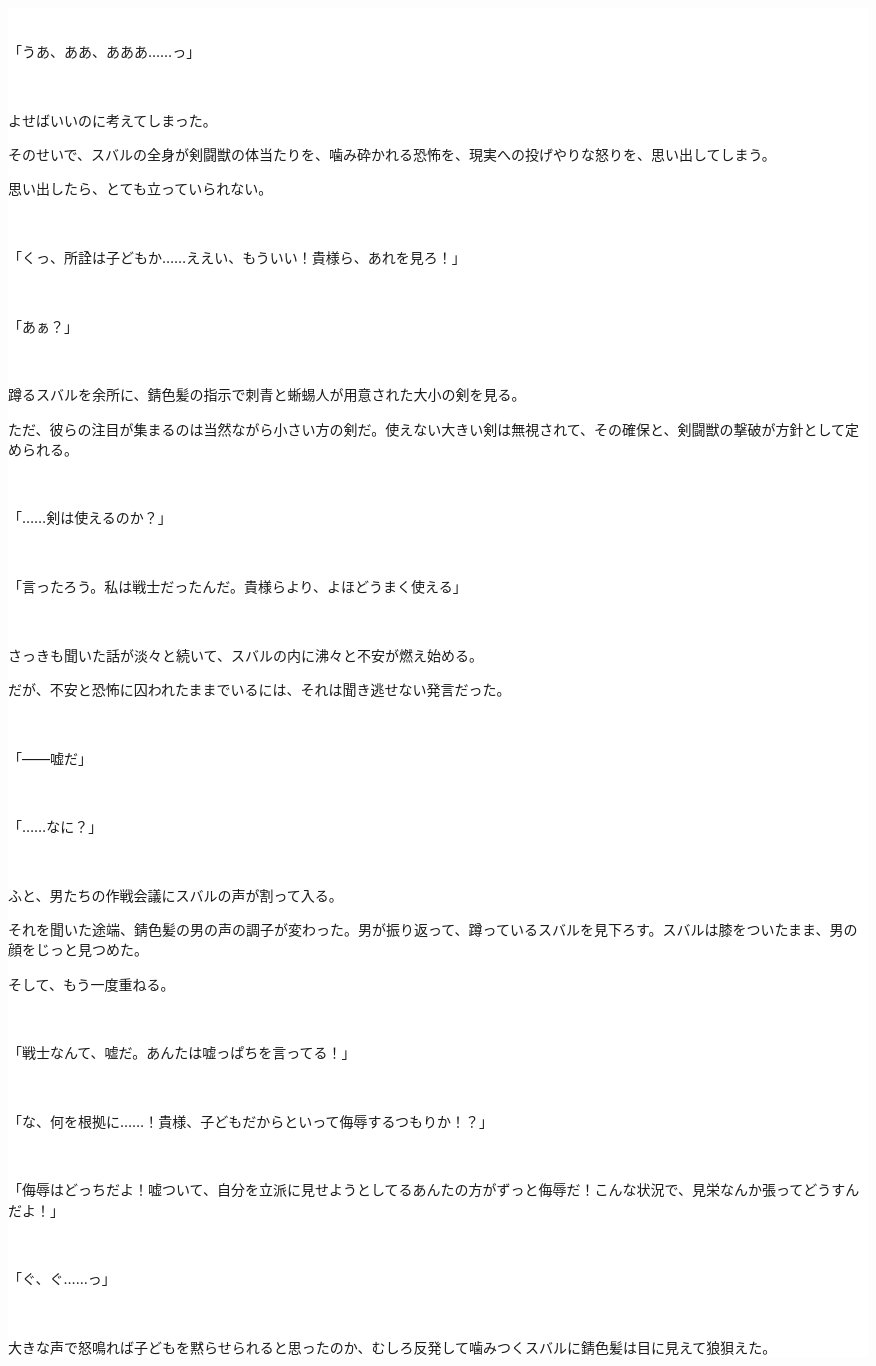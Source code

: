 　

「うあ、ああ、あああ……っ」

　

よせばいいのに考えてしまった。

そのせいで、スバルの全身が剣闘獣の体当たりを、噛み砕かれる恐怖を、現実への投げやりな怒りを、思い出してしまう。

思い出したら、とても立っていられない。

　

「くっ、所詮は子どもか……ええい、もういい！貴様ら、あれを見ろ！」

　

「あぁ？」

　

蹲るスバルを余所に、錆色髪の指示で刺青と蜥蜴人が用意された大小の剣を見る。

ただ、彼らの注目が集まるのは当然ながら小さい方の剣だ。使えない大きい剣は無視されて、その確保と、剣闘獣の撃破が方針として定められる。

　

「……剣は使えるのか？」

　

「言ったろう。私は戦士だったんだ。貴様らより、よほどうまく使える」

　

さっきも聞いた話が淡々と続いて、スバルの内に沸々と不安が燃え始める。

だが、不安と恐怖に囚われたままでいるには、それは聞き逃せない発言だった。

　

「――嘘だ」

　

「……なに？」

　

ふと、男たちの作戦会議にスバルの声が割って入る。

それを聞いた途端、錆色髪の男の声の調子が変わった。男が振り返って、蹲っているスバルを見下ろす。スバルは膝をついたまま、男の顔をじっと見つめた。

そして、もう一度重ねる。

　

「戦士なんて、嘘だ。あんたは嘘っぱちを言ってる！」

　

「な、何を根拠に……！貴様、子どもだからといって侮辱するつもりか！？」

　

「侮辱はどっちだよ！嘘ついて、自分を立派に見せようとしてるあんたの方がずっと侮辱だ！こんな状況で、見栄なんか張ってどうすんだよ！」

　

「ぐ、ぐ……っ」

　

大きな声で怒鳴れば子どもを黙らせられると思ったのか、むしろ反発して噛みつくスバルに錆色髪は目に見えて狼狽えた。

